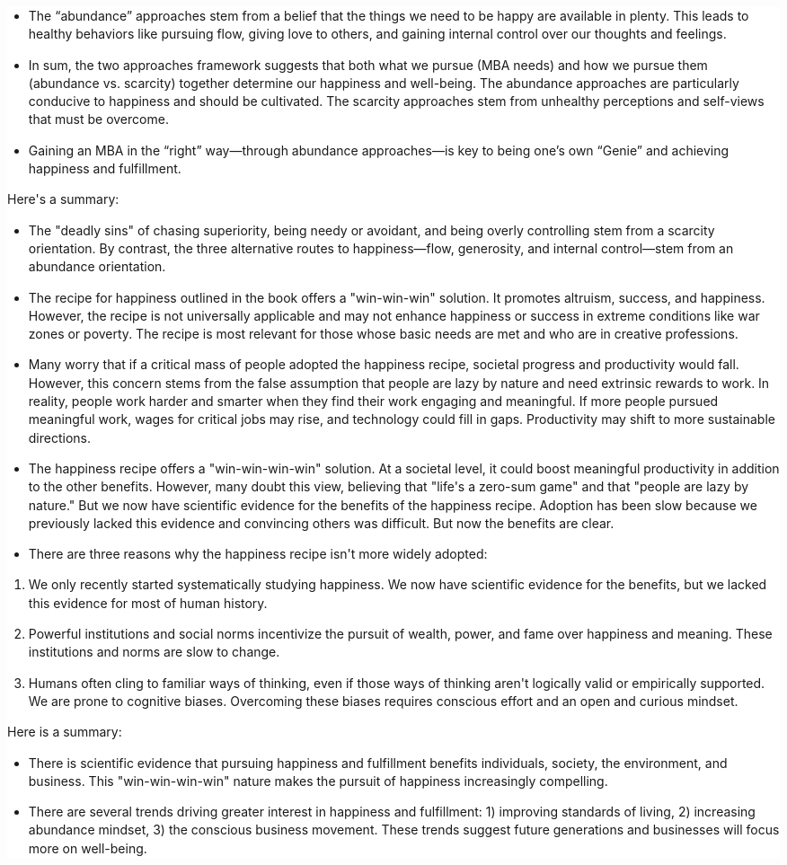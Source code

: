 - The “abundance” approaches stem from a belief that the things we need to be happy are available in plenty. This leads to healthy behaviors like pursuing flow, giving love to others, and gaining internal control over our thoughts and feelings.

- In sum, the two approaches framework suggests that both what we pursue (MBA needs) and how we pursue them (abundance vs. scarcity) together determine our happiness and well-being. The abundance approaches are particularly conducive to happiness and should be cultivated. The scarcity approaches stem from unhealthy perceptions and self-views that must be overcome.

- Gaining an MBA in the “right” way—through abundance approaches—is key to being one’s own “Genie” and achieving happiness and fulfillment.

 Here's a summary:

- The "deadly sins" of chasing superiority, being needy or avoidant, and being overly controlling stem from a scarcity orientation. By contrast, the three alternative routes to happiness—flow, generosity, and internal control—stem from an abundance orientation. 

- The recipe for happiness outlined in the book offers a "win-win-win" solution. It promotes altruism, success, and happiness. However, the recipe is not universally applicable and may not enhance happiness or success in extreme conditions like war zones or poverty. The recipe is most relevant for those whose basic needs are met and who are in creative professions.

- Many worry that if a critical mass of people adopted the happiness recipe, societal progress and productivity would fall. However, this concern stems from the false assumption that people are lazy by nature and need extrinsic rewards to work. In reality, people work harder and smarter when they find their work engaging and meaningful. If more people pursued meaningful work, wages for critical jobs may rise, and technology could fill in gaps. Productivity may shift to more sustainable directions. 

- The happiness recipe offers a "win-win-win-win" solution. At a societal level, it could boost meaningful productivity in addition to the other benefits. However, many doubt this view, believing that "life's a zero-sum game" and that "people are lazy by nature." But we now have scientific evidence for the benefits of the happiness recipe. Adoption has been slow because we previously lacked this evidence and convincing others was difficult. But now the benefits are clear.

- There are three reasons why the happiness recipe isn't more widely adopted:

1. We only recently started systematically studying happiness. We now have scientific evidence for the benefits, but we lacked this evidence for most of human history.

2. Powerful institutions and social norms incentivize the pursuit of wealth, power, and fame over happiness and meaning. These institutions and norms are slow to change.

3. Humans often cling to familiar ways of thinking, even if those ways of thinking aren't logically valid or empirically supported. We are prone to cognitive biases. Overcoming these biases requires conscious effort and an open and curious mindset.

 Here is a summary:

- There is scientific evidence that pursuing happiness and fulfillment benefits individuals, society, the environment, and business. This "win-win-win-win" nature makes the pursuit of happiness increasingly compelling. 

- There are several trends driving greater interest in happiness and fulfillment: 1) improving standards of living, 2) increasing abundance mindset, 3) the conscious business movement. These trends suggest future generations and businesses will focus more on well-being.
